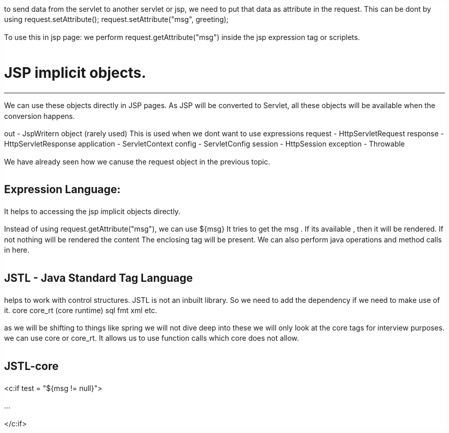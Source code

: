 to send data from the servlet to another servlet or jsp, we need to put that data as attribute in the request. This can be dont by using request.setAttribute();
request.setAttribute("msg", greeting);


To use this in jsp page:
we perform request.getAttribute("msg") inside the jsp expression tag or scriplets.


# JSP implicit objects.
----------------------------
We can use these objects directly in JSP pages. As JSP will be converted to Servlet, all these objects will be available when the conversion happens.

out	- JspWritern object (rarely used) This is used when we dont want to use expressions
request - HttpServletRequest
response - HttpServletResponse
application - ServletContext
config - ServletConfig
session - HttpSession 
exception - Throwable

We have already seen how we canuse the request object in the previous topic.


Expression Language:
----------------------
It helps to accessing the jsp implicit objects directly.

Instead of using request.getAttribute("msg"), we can use ${msg}
It tries to get the msg . If its available , then it will be rendered. If not nothing will be rendered the content The enclosing tag will be present.
We can also perform java operations and method calls in here.

JSTL - Java Standard Tag Language
---------------------------------
helps to work with control structures.
JSTL is not an inbuilt library. So we need to add the dependency if we need to make use of it.
core
core_rt (core runtime)
sql
fmt
xml
etc.

as we will be shifting to things like spring we will not dive deep into these
we will only look at the core tags for interview purposes.
we can use core or core_rt. It allows us to use function calls which core does not allow.

JSTL-core
------------------------

<c:if test = "${msg != null}">
	<p>...</p>
</c:if>
